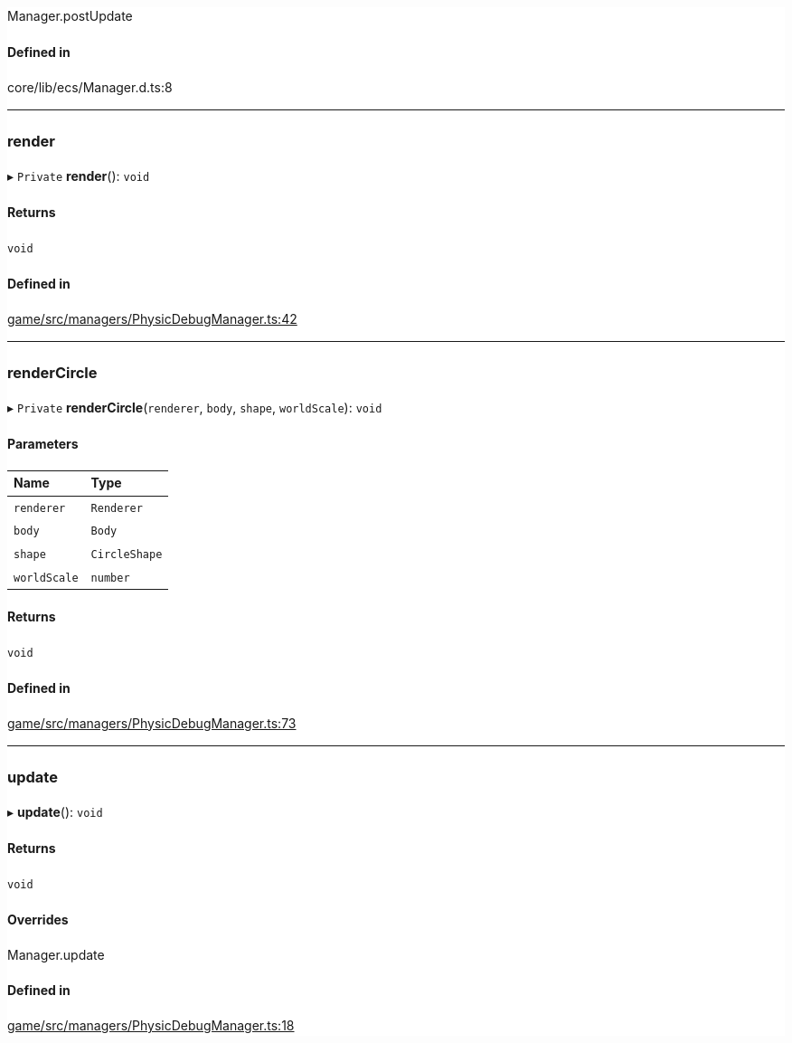 Manager.postUpdate

#### Defined in

core/lib/ecs/Manager.d.ts:8

___

### render

▸ `Private` **render**(): `void`

#### Returns

`void`

#### Defined in

[game/src/managers/PhysicDebugManager.ts:42](https://github.com/desaintvincent/mythor/blob/1d60040/packages/game/src/managers/PhysicDebugManager.ts#L42)

___

### renderCircle

▸ `Private` **renderCircle**(`renderer`, `body`, `shape`, `worldScale`): `void`

#### Parameters

| Name | Type |
| :------ | :------ |
| `renderer` | `Renderer` |
| `body` | `Body` |
| `shape` | `CircleShape` |
| `worldScale` | `number` |

#### Returns

`void`

#### Defined in

[game/src/managers/PhysicDebugManager.ts:73](https://github.com/desaintvincent/mythor/blob/1d60040/packages/game/src/managers/PhysicDebugManager.ts#L73)

___

### update

▸ **update**(): `void`

#### Returns

`void`

#### Overrides

Manager.update

#### Defined in

[game/src/managers/PhysicDebugManager.ts:18](https://github.com/desaintvincent/mythor/blob/1d60040/packages/game/src/managers/PhysicDebugManager.ts#L18)
